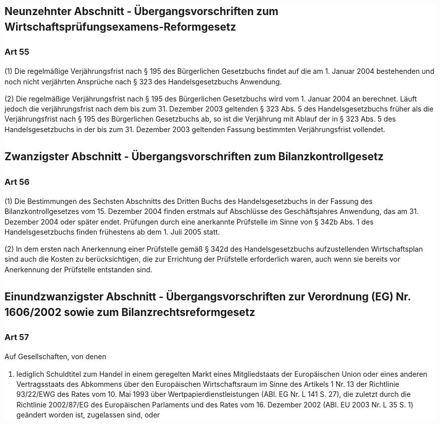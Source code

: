 
## Neunzehnter Abschnitt - Übergangsvorschriften zum Wirtschaftsprüfungsexamens-Reformgesetz



### Art 55

(1) Die regelmäßige Verjährungsfrist nach § 195 des Bürgerlichen
Gesetzbuchs findet auf die am 1. Januar 2004 bestehenden und noch
nicht verjährten Ansprüche nach § 323 des Handelsgesetzbuchs
Anwendung.

(2) Die regelmäßige Verjährungsfrist nach § 195 des Bürgerlichen
Gesetzbuchs wird vom 1. Januar 2004 an berechnet. Läuft jedoch die
verjährungsfrist nach dem bis zum 31. Dezember 2003 geltenden § 323
Abs. 5 des Handelsgesetzbuchs früher als die Verjährungsfrist nach §
195 des Bürgerlichen Gesetzbuchs ab, so ist die Verjährung mit Ablauf
der in § 323 Abs. 5 des Handelsgesetzbuchs in der bis zum 31. Dezember
2003 geltenden Fassung bestimmten Verjährungsfrist vollendet.


## Zwanzigster Abschnitt - Übergangsvorschriften zum Bilanzkontrollgesetz



### Art 56

(1) Die Bestimmungen des Sechsten Abschnitts des Dritten Buchs des
Handelsgesetzbuchs in der Fassung des Bilanzkontrollgesetzes vom 15.
Dezember 2004 finden erstmals auf Abschlüsse des Geschäftsjahres
Anwendung, das am 31. Dezember 2004 oder später endet. Prüfungen durch
eine anerkannte Prüfstelle im Sinne von § 342b Abs. 1 des
Handelsgesetzbuchs finden frühestens ab dem 1. Juli 2005 statt.

(2) In dem ersten nach Anerkennung einer Prüfstelle gemäß § 342d des
Handelsgesetzbuchs aufzustellenden Wirtschaftsplan sind auch die
Kosten zu berücksichtigen, die zur Errichtung der Prüfstelle
erforderlich waren, auch wenn sie bereits vor Anerkennung der
Prüfstelle entstanden sind.


## Einundzwanzigster Abschnitt - Übergangsvorschriften zur Verordnung (EG) Nr. 1606/2002 sowie zum Bilanzrechtsreformgesetz



### Art 57

Auf Gesellschaften, von denen

1.  lediglich Schuldtitel zum Handel in einem geregelten Markt eines
    Mitgliedstaats der Europäischen Union oder eines anderen
    Vertragsstaats des Abkommens über den Europäischen Wirtschaftsraum im
    Sinne des Artikels 1 Nr. 13 der Richtlinie 93/22/EWG des Rates vom 10.
    Mai 1993 über Wertpapierdienstleistungen (ABl. EG Nr. L 141 S. 27),
    die zuletzt durch die Richtlinie 2002/87/EG des Europäischen
    Parlaments und des Rates vom 16. Dezember 2002 (ABl. EU 2003 Nr. L 35
    S. 1) geändert worden ist, zugelassen sind, oder
